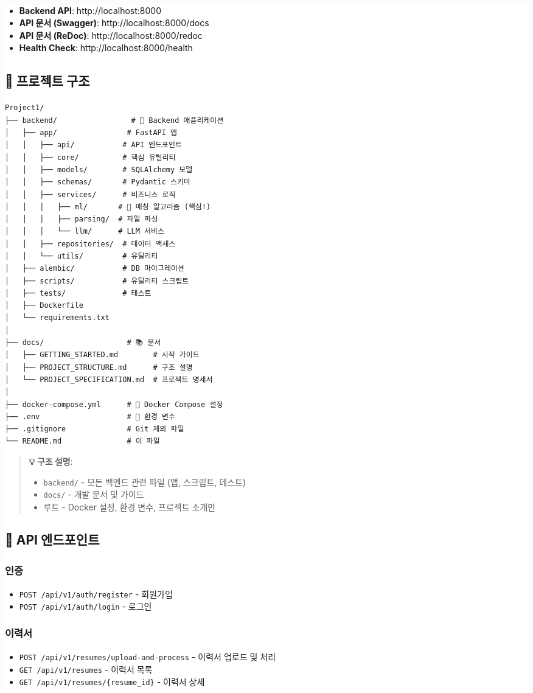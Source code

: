 - **Backend API**: http://localhost:8000
- **API 문서 (Swagger)**: http://localhost:8000/docs
- **API 문서 (ReDoc)**: http://localhost:8000/redoc
- **Health Check**: http://localhost:8000/health

## 📁 프로젝트 구조

```
Project1/
├── backend/                 # 🎯 Backend 애플리케이션
│   ├── app/                # FastAPI 앱
│   │   ├── api/           # API 엔드포인트
│   │   ├── core/          # 핵심 유틸리티
│   │   ├── models/        # SQLAlchemy 모델
│   │   ├── schemas/       # Pydantic 스키마
│   │   ├── services/      # 비즈니스 로직
│   │   │   ├── ml/       # 🤖 매칭 알고리즘 (핵심!)
│   │   │   ├── parsing/  # 파일 파싱
│   │   │   └── llm/      # LLM 서비스
│   │   ├── repositories/  # 데이터 액세스
│   │   └── utils/         # 유틸리티
│   ├── alembic/           # DB 마이그레이션
│   ├── scripts/           # 유틸리티 스크립트
│   ├── tests/             # 테스트
│   ├── Dockerfile
│   └── requirements.txt
│
├── docs/                   # 📚 문서
│   ├── GETTING_STARTED.md        # 시작 가이드
│   ├── PROJECT_STRUCTURE.md      # 구조 설명
│   └── PROJECT_SPECIFICATION.md  # 프로젝트 명세서
│
├── docker-compose.yml      # 🐳 Docker Compose 설정
├── .env                    # 🔐 환경 변수
├── .gitignore              # Git 제외 파일
└── README.md               # 이 파일
```

> **💡 구조 설명**:
> - `backend/` - 모든 백엔드 관련 파일 (앱, 스크립트, 테스트)
> - `docs/` - 개발 문서 및 가이드
> - 루트 - Docker 설정, 환경 변수, 프로젝트 소개만

## 🎯 API 엔드포인트

### 인증
- `POST /api/v1/auth/register` - 회원가입
- `POST /api/v1/auth/login` - 로그인

### 이력서
- `POST /api/v1/resumes/upload-and-process` - 이력서 업로드 및 처리
- `GET /api/v1/resumes` - 이력서 목록
- `GET /api/v1/resumes/{resume_id}` - 이력서 상세

